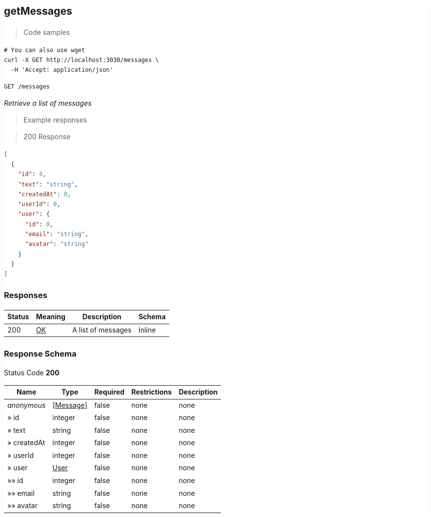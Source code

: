 ## getMessages

<a id="opIdgetMessages"></a>

> Code samples

```shell
# You can also use wget
curl -X GET http://localhost:3030/messages \
  -H 'Accept: application/json'

```

`GET /messages`

*Retrieve a list of messages*

> Example responses

> 200 Response

```json
[
  {
    "id": 0,
    "text": "string",
    "createdAt": 0,
    "userId": 0,
    "user": {
      "id": 0,
      "email": "string",
      "avatar": "string"
    }
  }
]
```

<h3 id="getmessages-responses">Responses</h3>

|Status|Meaning|Description|Schema|
|---|---|---|---|
|200|[OK](https://tools.ietf.org/html/rfc7231#section-6.3.1)|A list of messages|Inline|

<h3 id="getmessages-responseschema">Response Schema</h3>

Status Code **200**

|Name|Type|Required|Restrictions|Description|
|---|---|---|---|---|
|*anonymous*|[[Message](#schemamessage)]|false|none|none|
|» id|integer|false|none|none|
|» text|string|false|none|none|
|» createdAt|integer|false|none|none|
|» userId|integer|false|none|none|
|» user|[User](#schemauser)|false|none|none|
|»» id|integer|false|none|none|
|»» email|string|false|none|none|
|»» avatar|string|false|none|none|
